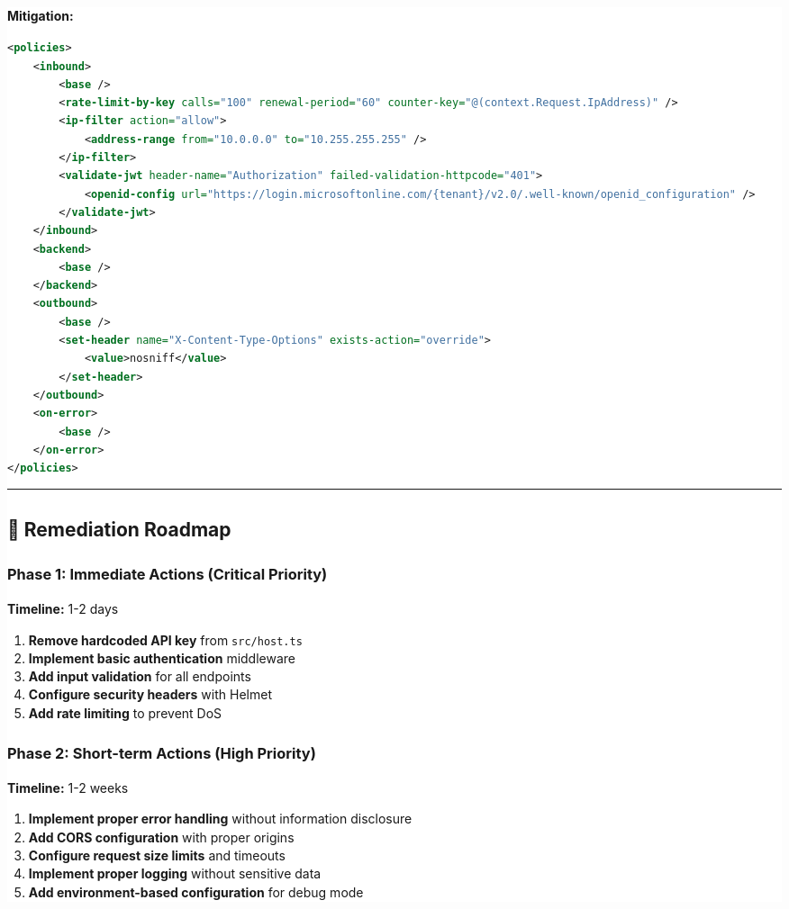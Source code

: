 **Mitigation:**
```xml
<policies>
    <inbound>
        <base />
        <rate-limit-by-key calls="100" renewal-period="60" counter-key="@(context.Request.IpAddress)" />
        <ip-filter action="allow">
            <address-range from="10.0.0.0" to="10.255.255.255" />
        </ip-filter>
        <validate-jwt header-name="Authorization" failed-validation-httpcode="401">
            <openid-config url="https://login.microsoftonline.com/{tenant}/v2.0/.well-known/openid_configuration" />
        </validate-jwt>
    </inbound>
    <backend>
        <base />
    </backend>
    <outbound>
        <base />
        <set-header name="X-Content-Type-Options" exists-action="override">
            <value>nosniff</value>
        </set-header>
    </outbound>
    <on-error>
        <base />
    </on-error>
</policies>
```

---

## 🚀 Remediation Roadmap

### Phase 1: Immediate Actions (Critical Priority)
**Timeline:** 1-2 days

1. **Remove hardcoded API key** from `src/host.ts`
2. **Implement basic authentication** middleware
3. **Add input validation** for all endpoints
4. **Configure security headers** with Helmet
5. **Add rate limiting** to prevent DoS

### Phase 2: Short-term Actions (High Priority)  
**Timeline:** 1-2 weeks

1. **Implement proper error handling** without information disclosure
2. **Add CORS configuration** with proper origins
3. **Configure request size limits** and timeouts
4. **Implement proper logging** without sensitive data
5. **Add environment-based configuration** for debug mode
